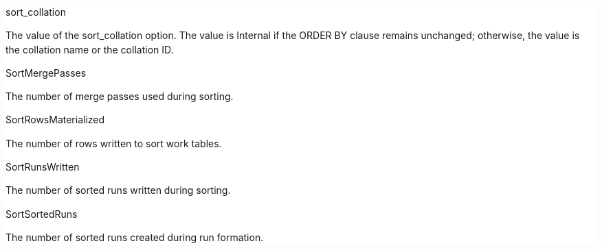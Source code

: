 sort\_collation

</td>
<td valign="top">

The value of the sort\_collation option. The value is Internal if the ORDER BY clause remains unchanged; otherwise, the value is the collation name or the collation ID.

</td>
</tr>
<tr>
<td valign="top">

SortMergePasses

</td>
<td valign="top">

The number of merge passes used during sorting.

</td>
</tr>
<tr>
<td valign="top">

SortRowsMaterialized

</td>
<td valign="top">

The number of rows written to sort work tables.

</td>
</tr>
<tr>
<td valign="top">

SortRunsWritten

</td>
<td valign="top">

The number of sorted runs written during sorting.

</td>
</tr>
<tr>
<td valign="top">

SortSortedRuns

</td>
<td valign="top">

The number of sorted runs created during run formation.

</td>
</tr>
<tr>
<td valign="top">
